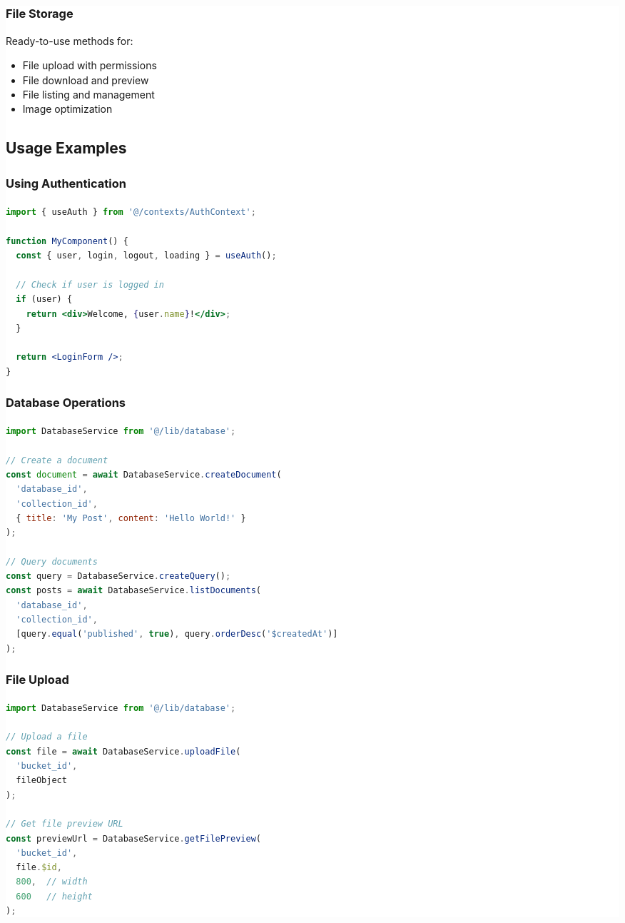 ### File Storage
Ready-to-use methods for:
- File upload with permissions
- File download and preview
- File listing and management
- Image optimization

## Usage Examples

### Using Authentication
```jsx
import { useAuth } from '@/contexts/AuthContext';

function MyComponent() {
  const { user, login, logout, loading } = useAuth();
  
  // Check if user is logged in
  if (user) {
    return <div>Welcome, {user.name}!</div>;
  }
  
  return <LoginForm />;
}
```

### Database Operations
```javascript
import DatabaseService from '@/lib/database';

// Create a document
const document = await DatabaseService.createDocument(
  'database_id',
  'collection_id',
  { title: 'My Post', content: 'Hello World!' }
);

// Query documents
const query = DatabaseService.createQuery();
const posts = await DatabaseService.listDocuments(
  'database_id',
  'collection_id',
  [query.equal('published', true), query.orderDesc('$createdAt')]
);
```

### File Upload
```javascript
import DatabaseService from '@/lib/database';

// Upload a file
const file = await DatabaseService.uploadFile(
  'bucket_id',
  fileObject
);

// Get file preview URL
const previewUrl = DatabaseService.getFilePreview(
  'bucket_id',
  file.$id,
  800,  // width
  600   // height
);
```